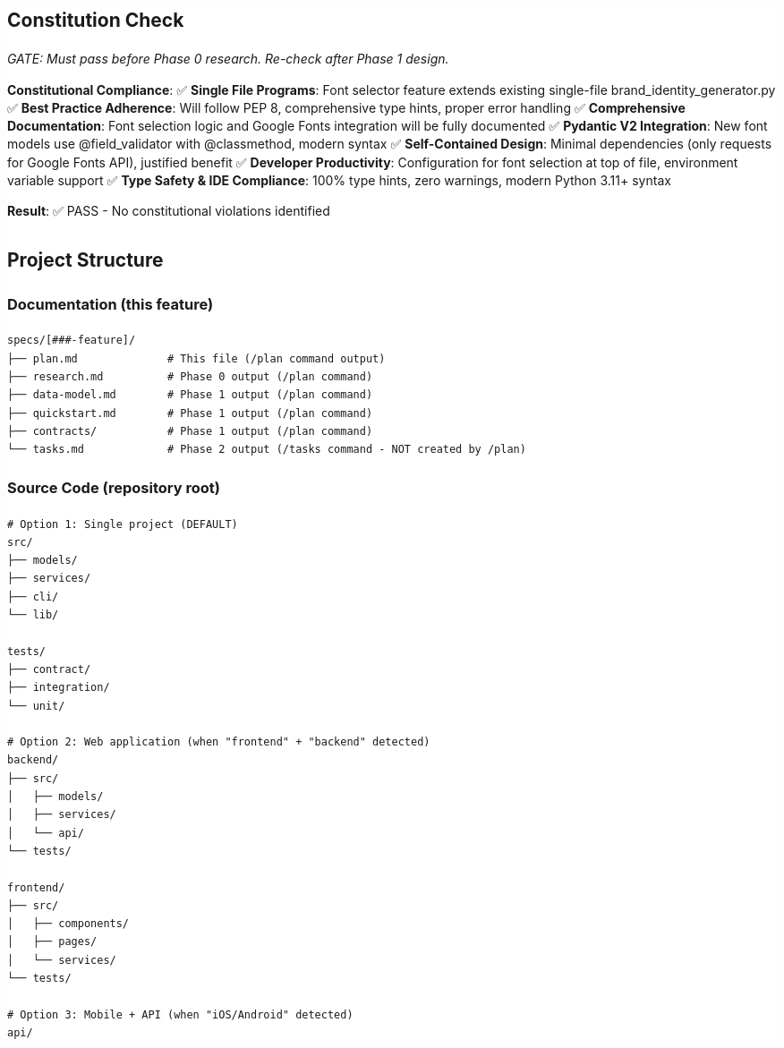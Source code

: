 ## Constitution Check
*GATE: Must pass before Phase 0 research. Re-check after Phase 1 design.*

**Constitutional Compliance**:
✅ **Single File Programs**: Font selector feature extends existing single-file brand_identity_generator.py
✅ **Best Practice Adherence**: Will follow PEP 8, comprehensive type hints, proper error handling
✅ **Comprehensive Documentation**: Font selection logic and Google Fonts integration will be fully documented
✅ **Pydantic V2 Integration**: New font models use @field_validator with @classmethod, modern syntax
✅ **Self-Contained Design**: Minimal dependencies (only requests for Google Fonts API), justified benefit
✅ **Developer Productivity**: Configuration for font selection at top of file, environment variable support
✅ **Type Safety & IDE Compliance**: 100% type hints, zero warnings, modern Python 3.11+ syntax

**Result**: ✅ PASS - No constitutional violations identified

## Project Structure

### Documentation (this feature)
```
specs/[###-feature]/
├── plan.md              # This file (/plan command output)
├── research.md          # Phase 0 output (/plan command)
├── data-model.md        # Phase 1 output (/plan command)
├── quickstart.md        # Phase 1 output (/plan command)
├── contracts/           # Phase 1 output (/plan command)
└── tasks.md             # Phase 2 output (/tasks command - NOT created by /plan)
```

### Source Code (repository root)
```
# Option 1: Single project (DEFAULT)
src/
├── models/
├── services/
├── cli/
└── lib/

tests/
├── contract/
├── integration/
└── unit/

# Option 2: Web application (when "frontend" + "backend" detected)
backend/
├── src/
│   ├── models/
│   ├── services/
│   └── api/
└── tests/

frontend/
├── src/
│   ├── components/
│   ├── pages/
│   └── services/
└── tests/

# Option 3: Mobile + API (when "iOS/Android" detected)
api/
```